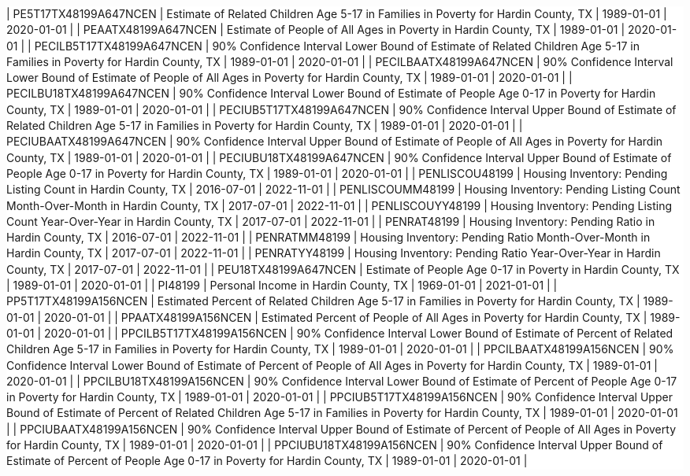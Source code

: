 | PE5T17TX48199A647NCEN     | Estimate of Related Children Age 5-17 in Families in Poverty for Hardin County, TX                                                                                         | 1989-01-01          | 2020-01-01        |
| PEAATX48199A647NCEN       | Estimate of People of All Ages in Poverty in Hardin County, TX                                                                                                             | 1989-01-01          | 2020-01-01        |
| PECILB5T17TX48199A647NCEN | 90% Confidence Interval Lower Bound of Estimate of Related Children Age 5-17 in Families in Poverty for Hardin County, TX                                                  | 1989-01-01          | 2020-01-01        |
| PECILBAATX48199A647NCEN   | 90% Confidence Interval Lower Bound of Estimate of People of All Ages in Poverty for Hardin County, TX                                                                     | 1989-01-01          | 2020-01-01        |
| PECILBU18TX48199A647NCEN  | 90% Confidence Interval Lower Bound of Estimate of People Age 0-17 in Poverty for Hardin County, TX                                                                        | 1989-01-01          | 2020-01-01        |
| PECIUB5T17TX48199A647NCEN | 90% Confidence Interval Upper Bound of Estimate of Related Children Age 5-17 in Families in Poverty for Hardin County, TX                                                  | 1989-01-01          | 2020-01-01        |
| PECIUBAATX48199A647NCEN   | 90% Confidence Interval Upper Bound of Estimate of People of All Ages in Poverty for Hardin County, TX                                                                     | 1989-01-01          | 2020-01-01        |
| PECIUBU18TX48199A647NCEN  | 90% Confidence Interval Upper Bound of Estimate of People Age 0-17 in Poverty for Hardin County, TX                                                                        | 1989-01-01          | 2020-01-01        |
| PENLISCOU48199            | Housing Inventory: Pending Listing Count in Hardin County, TX                                                                                                              | 2016-07-01          | 2022-11-01        |
| PENLISCOUMM48199          | Housing Inventory: Pending Listing Count Month-Over-Month in Hardin County, TX                                                                                             | 2017-07-01          | 2022-11-01        |
| PENLISCOUYY48199          | Housing Inventory: Pending Listing Count Year-Over-Year in Hardin County, TX                                                                                               | 2017-07-01          | 2022-11-01        |
| PENRAT48199               | Housing Inventory: Pending Ratio in Hardin County, TX                                                                                                                      | 2016-07-01          | 2022-11-01        |
| PENRATMM48199             | Housing Inventory: Pending Ratio Month-Over-Month in Hardin County, TX                                                                                                     | 2017-07-01          | 2022-11-01        |
| PENRATYY48199             | Housing Inventory: Pending Ratio Year-Over-Year in Hardin County, TX                                                                                                       | 2017-07-01          | 2022-11-01        |
| PEU18TX48199A647NCEN      | Estimate of People Age 0-17 in Poverty in Hardin County, TX                                                                                                                | 1989-01-01          | 2020-01-01        |
| PI48199                   | Personal Income in Hardin County, TX                                                                                                                                       | 1969-01-01          | 2021-01-01        |
| PP5T17TX48199A156NCEN     | Estimated Percent of Related Children Age 5-17 in Families in Poverty for Hardin County, TX                                                                                | 1989-01-01          | 2020-01-01        |
| PPAATX48199A156NCEN       | Estimated Percent of People of All Ages in Poverty for Hardin County, TX                                                                                                   | 1989-01-01          | 2020-01-01        |
| PPCILB5T17TX48199A156NCEN | 90% Confidence Interval Lower Bound of Estimate of Percent of Related Children Age 5-17 in Families in Poverty for Hardin County, TX                                       | 1989-01-01          | 2020-01-01        |
| PPCILBAATX48199A156NCEN   | 90% Confidence Interval Lower Bound of Estimate of Percent of People of All Ages in Poverty for Hardin County, TX                                                          | 1989-01-01          | 2020-01-01        |
| PPCILBU18TX48199A156NCEN  | 90% Confidence Interval Lower Bound of Estimate of Percent of People Age 0-17 in Poverty for Hardin County, TX                                                             | 1989-01-01          | 2020-01-01        |
| PPCIUB5T17TX48199A156NCEN | 90% Confidence Interval Upper Bound of Estimate of Percent of Related Children Age 5-17 in Families in Poverty for Hardin County, TX                                       | 1989-01-01          | 2020-01-01        |
| PPCIUBAATX48199A156NCEN   | 90% Confidence Interval Upper Bound of Estimate of Percent of People of All Ages in Poverty for Hardin County, TX                                                          | 1989-01-01          | 2020-01-01        |
| PPCIUBU18TX48199A156NCEN  | 90% Confidence Interval Upper Bound of Estimate of Percent of People Age 0-17 in Poverty for Hardin County, TX                                                             | 1989-01-01          | 2020-01-01        |
